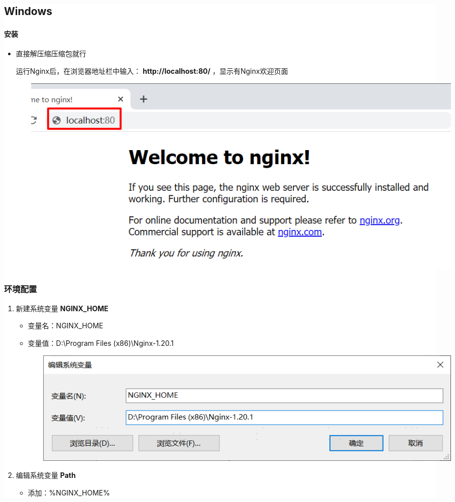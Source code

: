 ## Windows

#### 安装

* 直接解压缩压缩包就行
  
  运行Nginx后，在浏览器地址栏中输入： **http://localhost:80/** ，显示有Nginx欢迎页面
  
  <img src="README.assets/image-20210917194636841.png" alt="image-20210917194636841" style="margin-left:30px;" />

### 环境配置

1. 新建系统变量 **NGINX_HOME**
   
   * 变量名：NGINX_HOME
   
   * 变量值：D:\Program Files (x86)\Nginx-1.20.1
     
     <img src="README.assets/image-20210918133923574.png" alt="image-20210918095439771" style="margin-left:30px;" />

2. 编辑系统变量 **Path**
   
   * 添加：%NGINX_HOME%
     